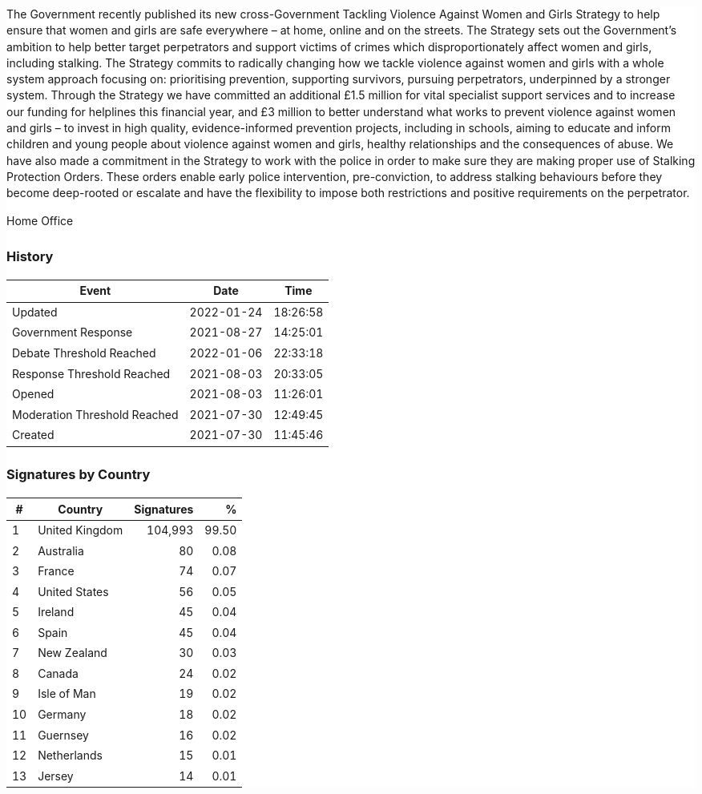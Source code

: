The Government recently published its new cross-Government Tackling Violence Against Women and Girls Strategy to help ensure that women and girls are safe everywhere – at home, online and on the streets. The Strategy sets out the Government’s ambition to help better target perpetrators and support victims of crimes which disproportionately affect women and girls, including stalking. The Strategy commits to radically changing how we tackle violence against women and girls with a whole system approach focusing on: prioritising prevention, supporting survivors, pursuing perpetrators, underpinned by a stronger system. Through the Strategy we have committed an additional £1.5 million for vital specialist support services and to increase our funding for helplines this financial year, and £3 million to better understand what works to prevent violence against women and girls – to invest in high quality, evidence-informed prevention projects, including in schools, aiming to educate and inform children and young people about violence against women and girls, healthy relationships and the consequences of abuse.  We have also made a commitment in the Strategy to work with the police in order to make sure they are making proper use of Stalking Protection Orders. These orders enable early police intervention, pre-conviction, to address stalking behaviours before they become deep-rooted or escalate and have the flexibility to impose both restrictions and positive requirements on the perpetrator.

Home Office

### History

| Event | Date | Time |
| - | - | - |
| Updated | 2022-01-24 | 18:26:58 |
| Government Response | 2021-08-27 | 14:25:01 |
| Debate Threshold Reached | 2022-01-06 | 22:33:18 |
| Response Threshold Reached | 2021-08-03 | 20:33:05 |
| Opened | 2021-08-03 | 11:26:01 |
| Moderation Threshold Reached | 2021-07-30 | 12:49:45 |
| Created | 2021-07-30 | 11:45:46 |

### Signatures by Country

| # | Country | Signatures | % |
| - | - | -: | -: |
| 1 | United Kingdom | 104,993 | 99.50 |
| 2 | Australia | 80 | 0.08 |
| 3 | France | 74 | 0.07 |
| 4 | United States | 56 | 0.05 |
| 5 | Ireland | 45 | 0.04 |
| 6 | Spain | 45 | 0.04 |
| 7 | New Zealand | 30 | 0.03 |
| 8 | Canada | 24 | 0.02 |
| 9 | Isle of Man | 19 | 0.02 |
| 10 | Germany | 18 | 0.02 |
| 11 | Guernsey | 16 | 0.02 |
| 12 | Netherlands | 15 | 0.01 |
| 13 | Jersey | 14 | 0.01 |